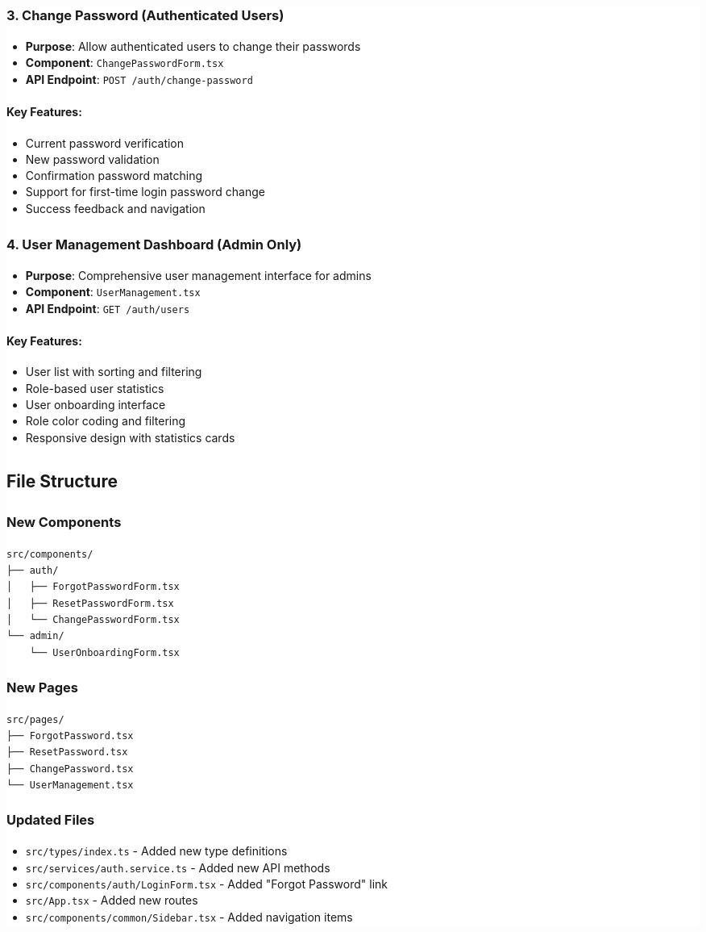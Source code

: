 ### 3. **Change Password (Authenticated Users)**
- **Purpose**: Allow authenticated users to change their passwords
- **Component**: `ChangePasswordForm.tsx`
- **API Endpoint**: `POST /auth/change-password`

#### Key Features:
- Current password verification
- New password validation
- Confirmation password matching
- Support for first-time login password change
- Success feedback and navigation

### 4. **User Management Dashboard (Admin Only)**
- **Purpose**: Comprehensive user management interface for admins
- **Component**: `UserManagement.tsx`
- **API Endpoint**: `GET /auth/users`

#### Key Features:
- User list with sorting and filtering
- Role-based user statistics
- User onboarding interface
- Role color coding and filtering
- Responsive design with statistics cards

## File Structure

### New Components
```
src/components/
├── auth/
│   ├── ForgotPasswordForm.tsx
│   ├── ResetPasswordForm.tsx
│   └── ChangePasswordForm.tsx
└── admin/
    └── UserOnboardingForm.tsx
```

### New Pages
```
src/pages/
├── ForgotPassword.tsx
├── ResetPassword.tsx
├── ChangePassword.tsx
└── UserManagement.tsx
```

### Updated Files
- `src/types/index.ts` - Added new type definitions
- `src/services/auth.service.ts` - Added new API methods
- `src/components/auth/LoginForm.tsx` - Added "Forgot Password" link
- `src/App.tsx` - Added new routes
- `src/components/common/Sidebar.tsx` - Added navigation items
